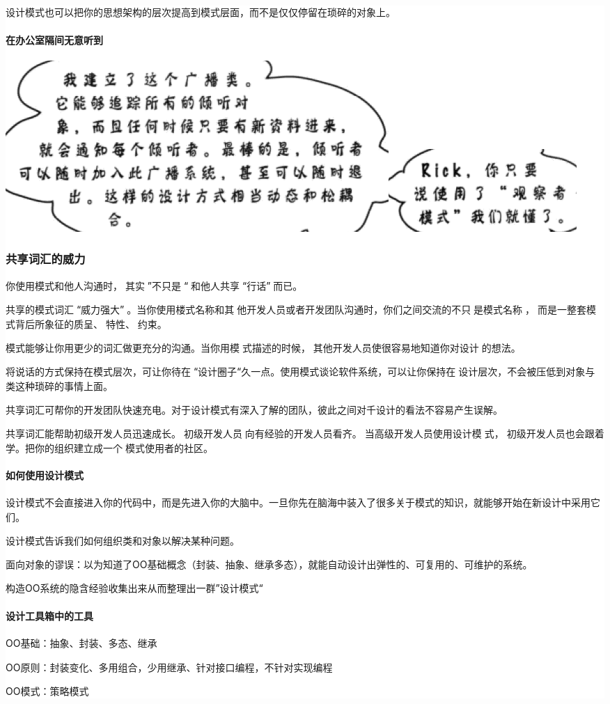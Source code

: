 设计模式也可以把你的思想架构的层次提高到模式层面，而不是仅仅停留在琐碎的对象上。

#### 在办公室隔间无意听到

![](<../.gitbook/assets/image (33) (1).png>)![](<../.gitbook/assets/image (21) (1).png>)

### 共享词汇的威力

你使用模式和他人沟通时， 其实 ”不只是 “ 和他人共享 “行话” 而已。

共享的模式词汇 “威力强大” 。当你使用楼式名称和其 他开发人员或者开发团队沟通时，你们之间交流的不只 是模式名称 ， 而是一整套模式背后所象征的质呈、 特性、 约束。

模式能够让你用更少的词汇做更充分的沟通。当你用模 式描述的时候， 其他开发人员使很容易地知道你对设计 的想法。

将说话的方式保持在模式层次，可让你待在 “设计圈子“久一点。使用模式谈论软件系统，可以让你保持在 设计层次，不会被压低到对象与类这种琐碎的事情上面。

共享词汇可帮你的开发团队快速充电。对于设计模式有深入了解的团队，彼此之间对千设计的看法不容易产生误解。

共享词汇能帮助初级开发人员迅速成长。 初级开发人员 向有经验的开发人员看齐。 当高级开发人员使用设计模 式， 初级开发人员也会跟着学。把你的组织建立成一个 模式使用者的社区。

#### 如何使用设计模式

设计模式不会直接进入你的代码中，而是先进入你的大脑中。一旦你先在脑海中装入了很多关于模式的知识，就能够开始在新设计中采用它们。

设计模式告诉我们如何组织类和对象以解决某种问题。

面向对象的谬误：以为知道了OO基础概念（封装、抽象、继承多态），就能自动设计出弹性的、可复用的、可维护的系统。

构造OO系统的隐含经验收集出来从而整理出一群”设计模式“

#### 设计工具箱中的工具

OO基础：抽象、封装、多态、继承

OO原则：封装变化、多用组合，少用继承、针对接口编程，不针对实现编程

OO模式：策略模式
